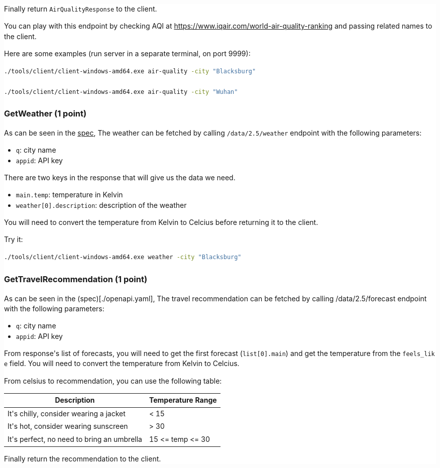 Finally return `AirQualityResponse` to the client.

You can play with this endpoint by checking AQI at https://www.iqair.com/world-air-quality-ranking and passing related names to the client.

Here are some examples (run server in a separate terminal, on port 9999):

```bash
./tools/client/client-windows-amd64.exe air-quality -city "Blacksburg"

./tools/client/client-windows-amd64.exe air-quality -city "Wuhan"
```

### GetWeather (1 point)

As can be seen in the [spec](./openapi.yaml), The weather can be fetched by calling `/data/2.5/weather` endpoint with the following parameters:

- `q`: city name
- `appid`: API key

There are two keys in the response that will give us the data we need.

- `main.temp`: temperature in Kelvin
- `weather[0].description`: description of the weather

You will need to convert the temperature from Kelvin to Celcius before returning it to the client.

Try it:

```bash
./tools/client/client-windows-amd64.exe weather -city "Blacksburg"
```

### GetTravelRecommendation (1 point)

As can be seen in the (spec)[./openapi.yaml], The travel recommendation can be fetched by calling /data/2.5/forecast endpoint with the following parameters:

- `q`: city name
- `appid`: API key


From response's list of forecasts, you will need to get the first forecast (`list[0].main`) and get the temperature from the `feels_like` field. You will need to convert the temperature from Kelvin to Celcius.

From celsius to recommendation, you can use the following table:

| Description | Temperature Range |
--------------|-------------------
| It's chilly, consider wearing a jacket | < 15 |
| It's hot, consider wearing sunscreen | > 30 |
| It's perfect, no need to bring an umbrella | 15 <= temp <= 30 |

Finally return the recommendation to the client.
